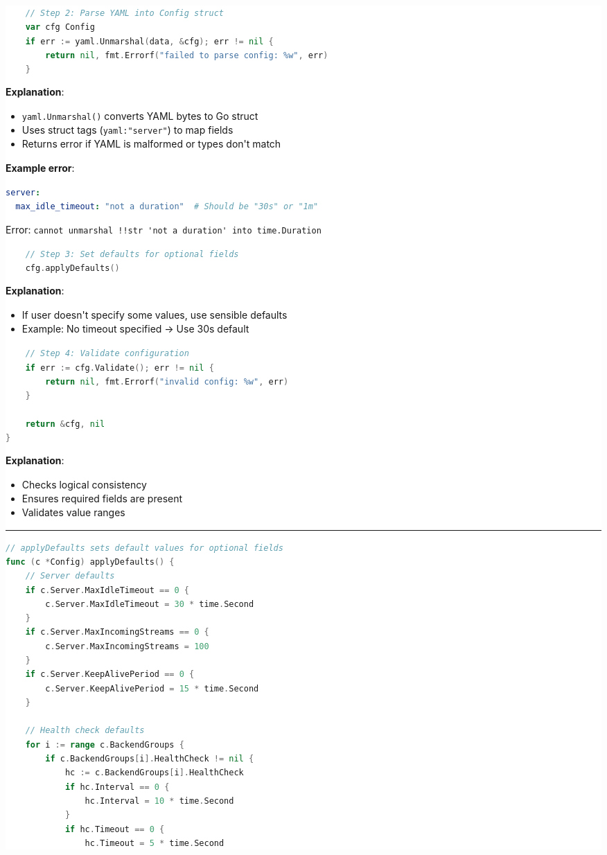 ```go
    // Step 2: Parse YAML into Config struct
    var cfg Config
    if err := yaml.Unmarshal(data, &cfg); err != nil {
        return nil, fmt.Errorf("failed to parse config: %w", err)
    }
```

**Explanation**:
- `yaml.Unmarshal()` converts YAML bytes to Go struct
- Uses struct tags (`yaml:"server"`) to map fields
- Returns error if YAML is malformed or types don't match

**Example error**:
```yaml
server:
  max_idle_timeout: "not a duration"  # Should be "30s" or "1m"
```
Error: `cannot unmarshal !!str 'not a duration' into time.Duration`

```go
    // Step 3: Set defaults for optional fields
    cfg.applyDefaults()
```

**Explanation**:
- If user doesn't specify some values, use sensible defaults
- Example: No timeout specified → Use 30s default

```go
    // Step 4: Validate configuration
    if err := cfg.Validate(); err != nil {
        return nil, fmt.Errorf("invalid config: %w", err)
    }
    
    return &cfg, nil
}
```

**Explanation**:
- Checks logical consistency
- Ensures required fields are present
- Validates value ranges

---

```go
// applyDefaults sets default values for optional fields
func (c *Config) applyDefaults() {
    // Server defaults
    if c.Server.MaxIdleTimeout == 0 {
        c.Server.MaxIdleTimeout = 30 * time.Second
    }
    if c.Server.MaxIncomingStreams == 0 {
        c.Server.MaxIncomingStreams = 100
    }
    if c.Server.KeepAlivePeriod == 0 {
        c.Server.KeepAlivePeriod = 15 * time.Second
    }
    
    // Health check defaults
    for i := range c.BackendGroups {
        if c.BackendGroups[i].HealthCheck != nil {
            hc := c.BackendGroups[i].HealthCheck
            if hc.Interval == 0 {
                hc.Interval = 10 * time.Second
            }
            if hc.Timeout == 0 {
                hc.Timeout = 5 * time.Second
```